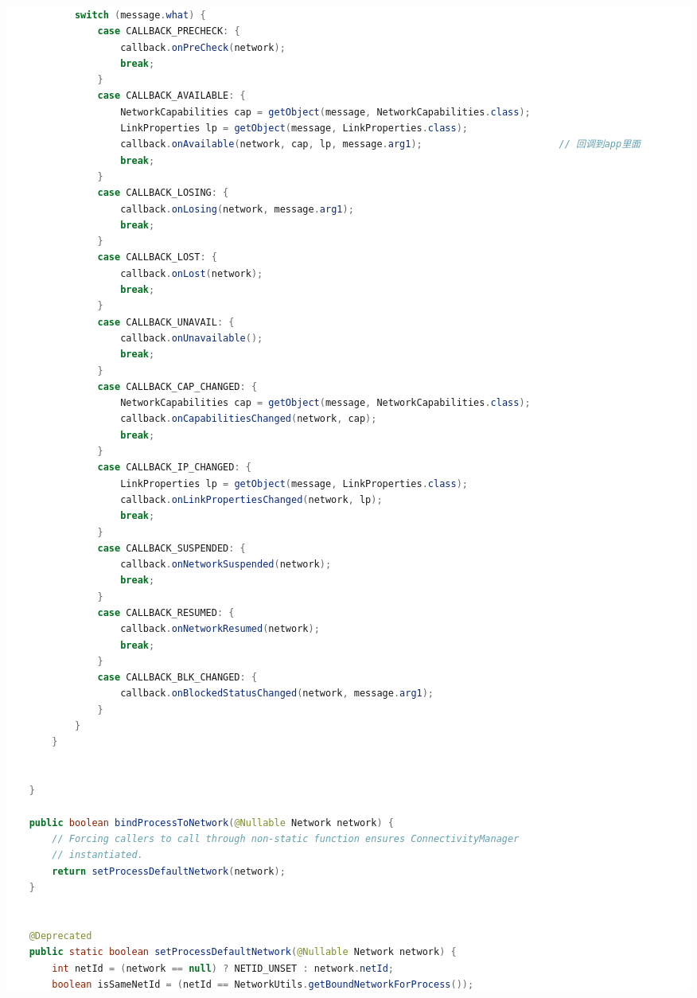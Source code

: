 ```java
            switch (message.what) {
                case CALLBACK_PRECHECK: {
                    callback.onPreCheck(network);
                    break;
                }
                case CALLBACK_AVAILABLE: {
                    NetworkCapabilities cap = getObject(message, NetworkCapabilities.class);
                    LinkProperties lp = getObject(message, LinkProperties.class);
                    callback.onAvailable(network, cap, lp, message.arg1);                        // 回调到app里面
                    break;
                }
                case CALLBACK_LOSING: {
                    callback.onLosing(network, message.arg1);
                    break;
                }
                case CALLBACK_LOST: {
                    callback.onLost(network);
                    break;
                }
                case CALLBACK_UNAVAIL: {
                    callback.onUnavailable();
                    break;
                }
                case CALLBACK_CAP_CHANGED: {
                    NetworkCapabilities cap = getObject(message, NetworkCapabilities.class);
                    callback.onCapabilitiesChanged(network, cap);
                    break;
                }
                case CALLBACK_IP_CHANGED: {
                    LinkProperties lp = getObject(message, LinkProperties.class);
                    callback.onLinkPropertiesChanged(network, lp);
                    break;
                }
                case CALLBACK_SUSPENDED: {
                    callback.onNetworkSuspended(network);
                    break;
                }
                case CALLBACK_RESUMED: {
                    callback.onNetworkResumed(network);
                    break;
                }
                case CALLBACK_BLK_CHANGED: {
                    callback.onBlockedStatusChanged(network, message.arg1);
                }
            }
        }


    }

    public boolean bindProcessToNetwork(@Nullable Network network) {
        // Forcing callers to call through non-static function ensures ConnectivityManager
        // instantiated.
        return setProcessDefaultNetwork(network);
    }


    @Deprecated
    public static boolean setProcessDefaultNetwork(@Nullable Network network) {
        int netId = (network == null) ? NETID_UNSET : network.netId;
        boolean isSameNetId = (netId == NetworkUtils.getBoundNetworkForProcess());

```